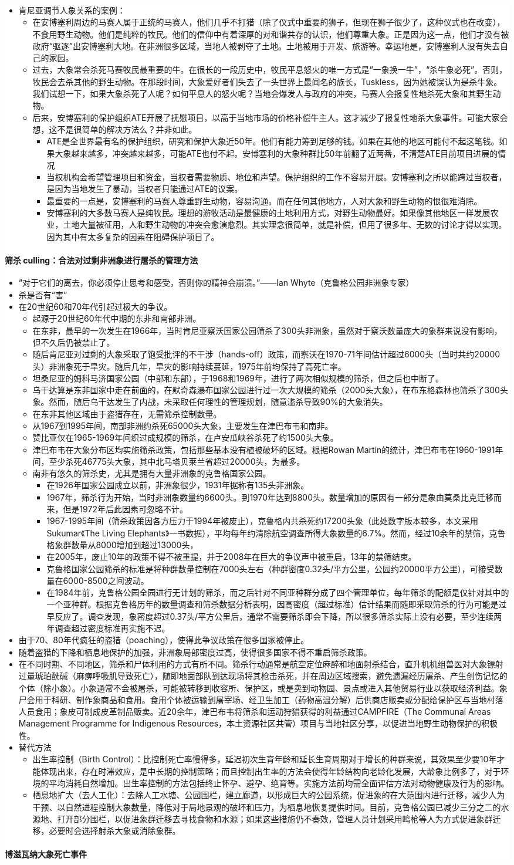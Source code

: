 * 肯尼亚调节人象关系的案例：
	- 在安博塞利周边的马赛人属于正统的马赛人，他们几乎不打猎（除了仪式中重要的狮子，但现在狮子很少了，这种仪式也在改变），不食用野生动物。他们是纯粹的牧民。他们的信仰中有着深厚的对和谐共存的认识，他们尊重大象。正是因为这一点，他们才没有被政府“驱逐”出安博塞利大地。在非洲很多区域，当地人被剥夺了土地。土地被用于开发、旅游等。幸运地是，安博塞利人没有失去自己的家园。
	- 过去，大象常会杀死马赛牧民最重要的牛。在很长的一段历史中，牧民平息怒火的唯一方式是“一象换一牛”，“杀牛象必死”。否则，牧民会去杀其他的野生动物。在那段时间，大象爱好者们失去了一头世界上最闻名的族长，Tuskless，因为她被误认为是杀牛象。我们试想一下，如果大象杀死了人呢？如何平息人的怒火呢？当地会爆发人与政府的冲突，马赛人会报复性地杀死大象和其野生动物。
	- 后来，安博塞利的保护组织ATE开展了抚慰项目，以高于当地市场的价格补偿牛主人。这才减少了报复性地杀大象事件。可能大家会想，这不是很简单的解决方法么？并非如此。
		- ATE是全世界最有名的保护组织，研究和保护大象近50年。他们有能力筹到足够的钱。如果在其他的地区可能付不起这笔钱。如果大象越来越多，冲突越来越多，可能ATE也付不起。安博塞利的大象种群比50年前翻了近两番，不清楚ATE目前项目进展的情况
		- 当权机构会希望管理项目和资金，当权者需要物质、地位和声望。保护组织的工作不容易开展。安博塞利之所以能跨过当权者，是因为当地发生了暴动，当权者只能通过ATE的议案。
		- 最重要的一点是，安博塞利的马赛人尊重野生动物，容易沟通。而在任何其他地方，人对大象和野生动物的恨很难消除。
		- 安博塞利的大多数马赛人是纯牧民。理想的游牧活动是最健康的土地利用方式，对野生动物最好。如果像其他地区一样发展农业，土地大量被征用，人和野生动物的冲突会愈演愈烈。其实理念很简单，就是补偿，但用了很多年、无数的讨论才得以实现。因为其中有太多复杂的因素在阻碍保护项目了。

#### 筛杀 culling：合法对过剩非洲象进行屠杀的管理方法

* “对于它们的离去，你必须停止思考和感受，否则你的精神会崩溃。”——Ian Whyte（克鲁格公园非洲象专家）
* 杀是否有“害”
* 在20世纪60和70年代引起过极大的争议。
	- 起源于20世纪60年代中期的东非和南部非洲。
	- 在东非，最早的一次发生在1966年，当时肯尼亚察沃国家公园筛杀了300头非洲象，虽然对于察沃数量庞大的象群来说没有影响，但不久后仍被禁止了。
	- 随后肯尼亚对过剩的大象采取了饱受批评的不干涉（hands-off）政策，而察沃在1970-71年间估计超过6000头（当时共约20000头）非洲象死于旱灾。随后几年，旱灾的影响持续蔓延，1975年前均保持了高死亡率。
	- 坦桑尼亚的姆科马济国家公园（中部和东部），于1968和1969年，进行了两次相似规模的筛杀，但之后也中断了。
	- 乌干达算是东非国家中走在前面的，在默奇森瀑布国家公园进行过一次大规模的筛杀（2000头大象），在布东格森林也筛杀了300头象。然而，随后乌干达发生了内战，未采取任何理性的管理规划，随意滥杀导致90%的大象消失。
	- 在东非其他区域由于盗猎存在，无需筛杀控制数量。
	- 从1967到1995年间，南部非洲约杀死65000头大象，主要发生在津巴布韦和南非。
	- 赞比亚仅在1965-1969年间织过成规模的筛杀，在卢安瓜峡谷杀死了约1500头大象。
	- 津巴布韦在大象分布区均实施筛杀政策，包括那些基本没有植被破坏的区域。根据Rowan Martin的统计，津巴布韦在1960-1991年间，至少杀死46775头大象，其中北马塔贝莱兰省超过20000头，为最多。
	- 南非有悠久的筛杀史，尤其是拥有大量非洲象的克鲁格国家公园。
		+ 在1926年国家公园成立以前，非洲象很少，1931年据称有135头非洲象。
		+ 1967年，筛杀行为开始，当时非洲象数量约6600头。到1970年达到8800头。数量增加的原因有一部分是象由莫桑比克迁移而来，但是1972年后此因素可忽略不计。
		+ 1967-1995年间（筛杀政策因各方压力于1994年被废止），克鲁格内共杀死约17200头象（此处数字版本较多，本文采用Sukumar《The Living Elephants》一书数据），平均每年约清除航空调查所得大象数量的6.7%。然而，经过10余年的禁筛，克鲁格象群数量从8000增加到超过13000头，
		+ 在2005年，废止10年的政策不得不被重提，并于2008年在巨大的争议声中被重启，13年的禁筛结束。
		+ 克鲁格国家公园筛杀的标准是将种群数量控制在7000头左右（种群密度0.32头/平方公里，公园约20000平方公里），可接受数量在6000-8500之间波动。
		+ 在1984年前，克鲁格公园全园进行无计划的筛杀，而之后针对不同亚种群分成了四个管理单位，每年筛杀的配额是仅针对其中的一个亚种群。根据克鲁格历年的数量调查和筛杀数据分析表明，因高密度（超过标准）估计结果而随即采取筛杀的行为可能是过早反应了。调查发现，象密度超过0.37头/平方公里后，通常不需要筛杀即会下降，所以很多筛杀实际上没有必要，至少连续两年调查超过密度标准再实施不迟。
* 由于70、80年代疯狂的盗猎（poaching），使得此争议政策在很多国家被停止。
* 随着盗猎的下降和栖息地保护的加强，非洲象局部密度过高，使得很多国家不得不重启筛杀政策。
* 在不同时期、不同地区，筛杀和尸体利用的方式有所不同。筛杀行动通常是航空定位麻醉和地面射杀结合，直升机机组兽医对大象镖射过量琥珀酰碱（麻痹呼吸肌导致死亡），随即地面部队到达现场将其枪击杀死，并在周边区域搜索，避免遗漏经历屠杀、产生创伤记忆的个体（除小象）。小象通常不会被屠杀，可能被转移到收容所、保护区，或是卖到动物园、景点或进入其他贸易行业以获取经济利益。象尸会用于科研、制作象商品和食用。食用个体被运输到屠宰场、经卫生加工（药物高温分解）后供商店贩卖或分配给保护区与当地村落人员食用；象皮可制成皮革制品贩卖。近20余年，津巴布韦将筛杀和运动狩猎获得的利益通过CAMPFIRE（The Communal Areas Management Programme for Indigenous Resources，本土资源社区共管）项目与当地社区分享，以促进当地野生动物保护的积极性。
* 替代方法
	- 出生率控制（Birth Control）：比控制死亡率慢得多，延迟初次生育年龄和延长生育周期对于增长的种群来说，其效果至少要10年才能体现出来，存在时滞效应，是中长期的控制策略；而且控制出生率的方法会使得年龄结构向老龄化发展，大龄象比例多了，对于环境的平均消耗自然增加。出生率控制的方法包括终止怀孕、避孕、绝育等。实施方法前均需全面评估方法对动物健康及行为的影响。
	- 栖息地扩大（去人工化）：去除人工水塘、公园围栏，建立廊道，以形成巨大的公园系统，促进象的在大范围内进行迁移，减少人为干预、以自然进程控制大象数量，降低对于局地景观的破坏和压力，为栖息地恢复提供时间。目前，克鲁格公园已减少三分之二的水源地、打开部分围栏，以促进象群迁移去寻找食物和水源；如果这些措施仍不奏效，管理人员计划采用鸣枪等人为方式促进象群迁移，必要时会选择射杀大象或消除象群。

#### 博滋瓦纳大象死亡事件
